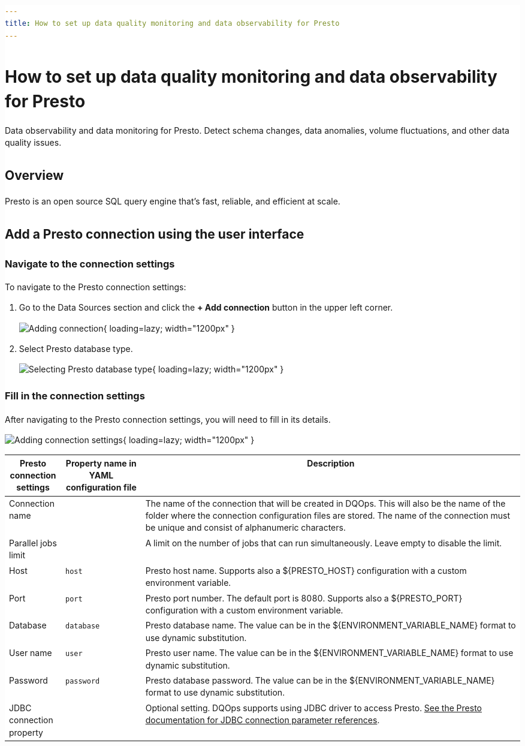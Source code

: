 ```yaml
---
title: How to set up data quality monitoring and data observability for Presto
---
```

# How to set up data quality monitoring and data observability for Presto
Data observability and data monitoring for Presto. Detect schema changes, data anomalies, volume fluctuations, and other data quality issues.

## Overview

Presto is an open source SQL query engine that’s fast, reliable, and efficient at scale.

## Add a Presto connection using the user interface

### **Navigate to the connection settings**

To navigate to the Presto connection settings:

1. Go to the Data Sources section and click the **+ Add connection** button in the upper left corner.

    ![Adding connection](https://dqops.com/docs/images/working-with-dqo/adding-connections/adding-connection2.png){ loading=lazy; width="1200px" }

2. Select Presto database type.

    ![Selecting Presto database type](https://dqops.com/docs/images/working-with-dqo/adding-connections/adding-connection-presto.png){ loading=lazy; width="1200px" }


### **Fill in the connection settings**

After navigating to the Presto connection settings, you will need to fill in its details.

![Adding connection settings](https://dqops.com/docs/images/working-with-dqo/adding-connections/connection-settings-presto.png){ loading=lazy; width="1200px" }

| Presto connection settings | Property name in YAML configuration file | Description                                                                                                                                                                                                                               | 
|----------------------------|------------------------------------------|-------------------------------------------------------------------------------------------------------------------------------------------------------------------------------------------------------------------------------------------|
| Connection name            |                                          | The name of the connection that will be created in DQOps. This will also be the name of the folder where the connection configuration files are stored. The name of the connection must be unique and consist of alphanumeric characters. |
| Parallel jobs limit        |                                          | A limit on the number of jobs that can run simultaneously. Leave empty to disable the limit.                                                                                                                                              |
| Host                       | `host`                                   | Presto host name. Supports also a ${PRESTO_HOST} configuration with a custom environment variable.                                                                                                                                        |
| Port                       | `port`                                   | Presto port number. The default port is 8080. Supports also a ${PRESTO_PORT} configuration with a custom environment variable.                                                                                                            |
| Database                   | `database`                               | Presto database name. The value can be in the ${ENVIRONMENT_VARIABLE_NAME} format to use dynamic substitution.                                                                                                                            |
| User name                  | `user`                                   | Presto user name. The value can be in the ${ENVIRONMENT_VARIABLE_NAME} format to use dynamic substitution.                                                                                                                                |
| Password                   | `password`                               | Presto database password. The value can be in the ${ENVIRONMENT_VARIABLE_NAME} format to use dynamic substitution.                                                                                                                        |
| JDBC connection property   |                                          | Optional setting. DQOps supports using JDBC driver to access Presto. [See the Presto documentation for JDBC connection parameter references](https://prestodb.io/docs/current/installation/jdbc.html).                                    |
    